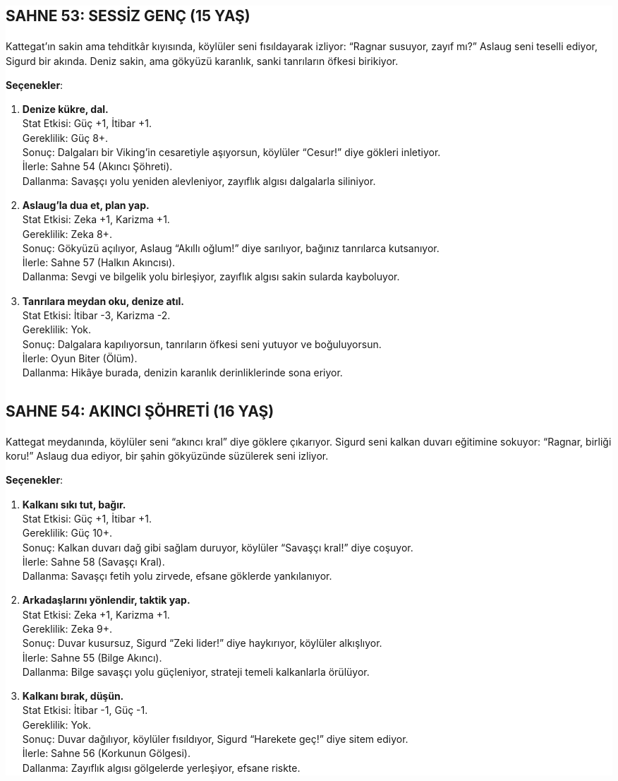 ## SAHNE 53: SESSİZ GENÇ (15 YAŞ)
Kattegat’ın sakin ama tehditkâr kıyısında, köylüler seni fısıldayarak izliyor: “Ragnar susuyor, zayıf mı?” Aslaug seni teselli ediyor, Sigurd bir akında. Deniz sakin, ama gökyüzü karanlık, sanki tanrıların öfkesi birikiyor.

**Seçenekler**:  
1. **Denize kükre, dal.**  
   Stat Etkisi: Güç +1, İtibar +1.  
   Gereklilik: Güç 8+.  
   Sonuç: Dalgaları bir Viking’in cesaretiyle aşıyorsun, köylüler “Cesur!” diye gökleri inletiyor.  
   İlerle: Sahne 54 (Akıncı Şöhreti).  
   Dallanma: Savaşçı yolu yeniden alevleniyor, zayıflık algısı dalgalarla siliniyor.

2. **Aslaug’la dua et, plan yap.**  
   Stat Etkisi: Zeka +1, Karizma +1.  
   Gereklilik: Zeka 8+.  
   Sonuç: Gökyüzü açılıyor, Aslaug “Akıllı oğlum!” diye sarılıyor, bağınız tanrılarca kutsanıyor.  
   İlerle: Sahne 57 (Halkın Akıncısı).  
   Dallanma: Sevgi ve bilgelik yolu birleşiyor, zayıflık algısı sakin sularda kayboluyor.

3. **Tanrılara meydan oku, denize atıl.**  
   Stat Etkisi: İtibar -3, Karizma -2.  
   Gereklilik: Yok.  
   Sonuç: Dalgalara kapılıyorsun, tanrıların öfkesi seni yutuyor ve boğuluyorsun.  
   İlerle: Oyun Biter (Ölüm).  
   Dallanma: Hikâye burada, denizin karanlık derinliklerinde sona eriyor.

## SAHNE 54: AKINCI ŞÖHRETİ (16 YAŞ)
Kattegat meydanında, köylüler seni “akıncı kral” diye göklere çıkarıyor. Sigurd seni kalkan duvarı eğitimine sokuyor: “Ragnar, birliği koru!” Aslaug dua ediyor, bir şahin gökyüzünde süzülerek seni izliyor.

**Seçenekler**:  
1. **Kalkanı sıkı tut, bağır.**  
   Stat Etkisi: Güç +1, İtibar +1.  
   Gereklilik: Güç 10+.  
   Sonuç: Kalkan duvarı dağ gibi sağlam duruyor, köylüler “Savaşçı kral!” diye coşuyor.  
   İlerle: Sahne 58 (Savaşçı Kral).  
   Dallanma: Savaşçı fetih yolu zirvede, efsane göklerde yankılanıyor.

2. **Arkadaşlarını yönlendir, taktik yap.**  
   Stat Etkisi: Zeka +1, Karizma +1.  
   Gereklilik: Zeka 9+.  
   Sonuç: Duvar kusursuz, Sigurd “Zeki lider!” diye haykırıyor, köylüler alkışlıyor.  
   İlerle: Sahne 55 (Bilge Akıncı).  
   Dallanma: Bilge savaşçı yolu güçleniyor, strateji temeli kalkanlarla örülüyor.

3. **Kalkanı bırak, düşün.**  
   Stat Etkisi: İtibar -1, Güç -1.  
   Gereklilik: Yok.  
   Sonuç: Duvar dağılıyor, köylüler fısıldıyor, Sigurd “Harekete geç!” diye sitem ediyor.  
   İlerle: Sahne 56 (Korkunun Gölgesi).  
   Dallanma: Zayıflık algısı gölgelerde yerleşiyor, efsane riskte.
